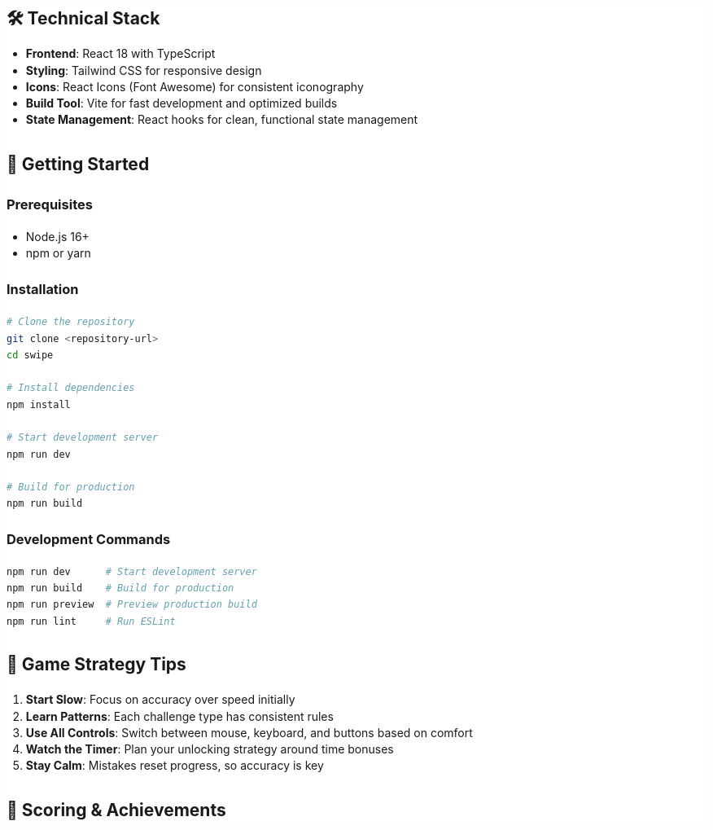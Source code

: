 ## 🛠️ Technical Stack

- **Frontend**: React 18 with TypeScript
- **Styling**: Tailwind CSS for responsive design
- **Icons**: React Icons (Font Awesome) for consistent iconography
- **Build Tool**: Vite for fast development and optimized builds
- **State Management**: React hooks for clean, functional state management

## 🚀 Getting Started

### Prerequisites

- Node.js 16+
- npm or yarn

### Installation

```bash
# Clone the repository
git clone <repository-url>
cd swipe

# Install dependencies
npm install

# Start development server
npm run dev

# Build for production
npm run build
```

### Development Commands

```bash
npm run dev      # Start development server
npm run build    # Build for production
npm run preview  # Preview production build
npm run lint     # Run ESLint
```

## 🎯 Game Strategy Tips

1. **Start Slow**: Focus on accuracy over speed initially
2. **Learn Patterns**: Each challenge type has consistent rules
3. **Use All Controls**: Switch between mouse, keyboard, and buttons based on comfort
4. **Watch the Timer**: Plan your unlocking strategy around time bonuses
5. **Stay Calm**: Mistakes reset progress, so accuracy is key

## 🏅 Scoring & Achievements
